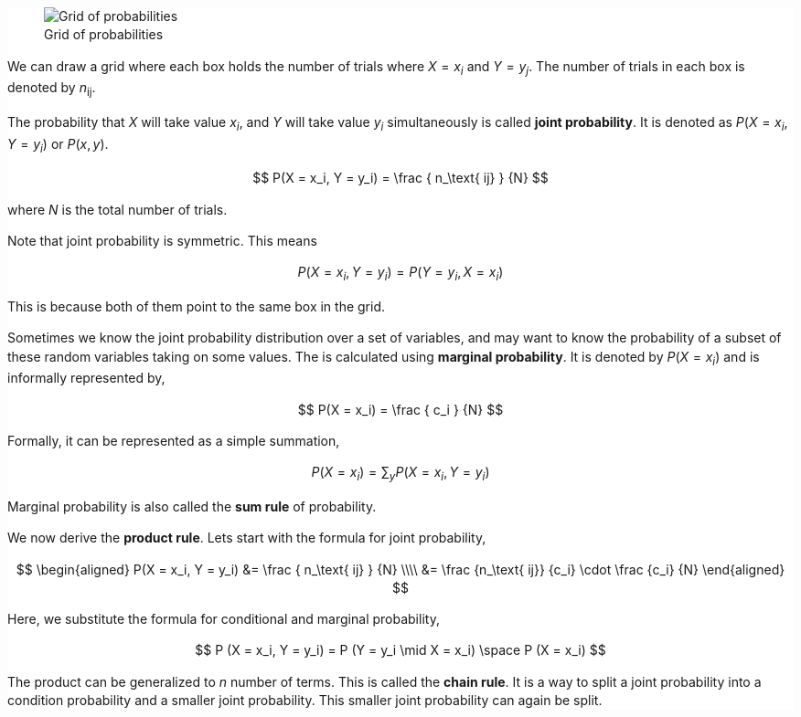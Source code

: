 <figure style="width: 390px">
	<img src="/media/statistics and probability theory/sum-product-rules.png" alt="Grid of probabilities">
	<figcaption>Grid of probabilities</figcaption>
</figure>

We can draw a grid where each box holds the number of trials where $X = x_i$ and $Y = y_j$. The number of trials in each box is denoted by $n_\text{ij}$.

The probability that $X$ will take value $x_i$, and $Y$ will take value $y_i$ simultaneously is called **joint probability**. It is denoted as $P(X = x_i, Y = y_i)$ or $P(x, y)$.

$$
P(X = x_i, Y = y_i) = \frac { n_\text{ ij} } {N}
$$

where $N$ is the total number of trials.

Note that joint probability is symmetric. This means

$$
P(X = x_i, Y = y_i) = P(Y = y_i, X = x_i)
$$

This is because both of them point to the same box in the grid.

Sometimes we know the joint probability distribution over a set of variables, and may want to know the probability of a subset of these random variables taking on some values. The is calculated using **marginal probability**. It is denoted by $P(X = x_i)$ and is informally represented by,

$$
P(X = x_i) = \frac { c_i } {N}
$$

Formally, it can be represented as a simple summation,

$$
P(X = x_i) = \sum_y P(X = x_i, Y = y_i)
$$

Marginal probability is also called the **sum rule** of probability.

We now derive the **product rule**. Lets start with the formula for joint probability,

$$
\begin{aligned}
   P(X = x_i, Y = y_i) &= \frac { n_\text{ ij} } {N} \\\\
   &= \frac {n_\text{ ij}} {c_i} \cdot \frac {c_i} {N}
\end{aligned}
$$

Here, we substitute the formula for conditional and marginal probability,

$$
P (X = x_i, Y = y_i) = P (Y = y_i \mid X = x_i) \space P (X = x_i)
$$

The product can be generalized to $n$ number of terms. This is called the **chain rule**. It is a way to split a joint probability into a condition probability and a smaller joint probability. This smaller joint probability can again be split.
